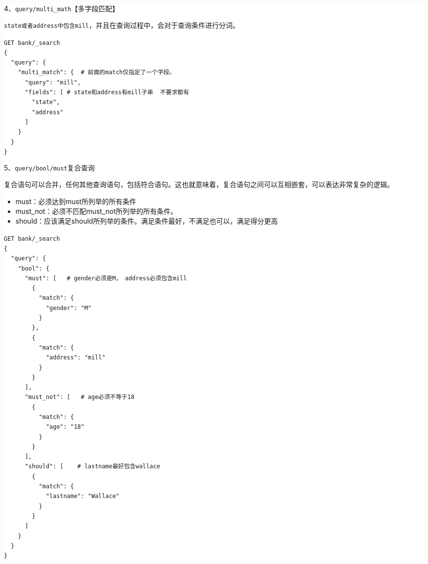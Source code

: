 

4、`query/multi_math`【多字段匹配】

`state或者address中包含mill`，并且在查询过程中，会对于查询条件进行分词。

```http
GET bank/_search
{
  "query": {
    "multi_match": {  # 前面的match仅指定了一个字段。
      "query": "mill",
      "fields": [ # state和address有mill子串  不要求都有
        "state",
        "address"
      ]
    }
  }
}
```



5、`query/bool/must`复合查询

复合语句可以合并，任何其他查询语句，包括符合语句。这也就意味着，复合语句之间可以互相嵌套，可以表达非常复杂的逻辑。

* must：必须达到must所列举的所有条件
* must_not：必须不匹配must_not所列举的所有条件。
* should：应该满足should所列举的条件。满足条件最好，不满足也可以，满足得分更高

```http
GET bank/_search
{
  "query": {
    "bool": {
      "must": [   # gender必须是M， address必须包含mill
        {
          "match": {
            "gender": "M"
          }
        },
        {
          "match": {
            "address": "mill"
          }
        }
      ],
      "must_not": [   # age必须不等于18
        {
          "match": {
            "age": "18"
          }
        }
      ],
      "should": [    # lastname最好包含wallace
        {
          "match": {
            "lastname": "Wallace"
          }
        }
      ]
    }
  }
}
```
